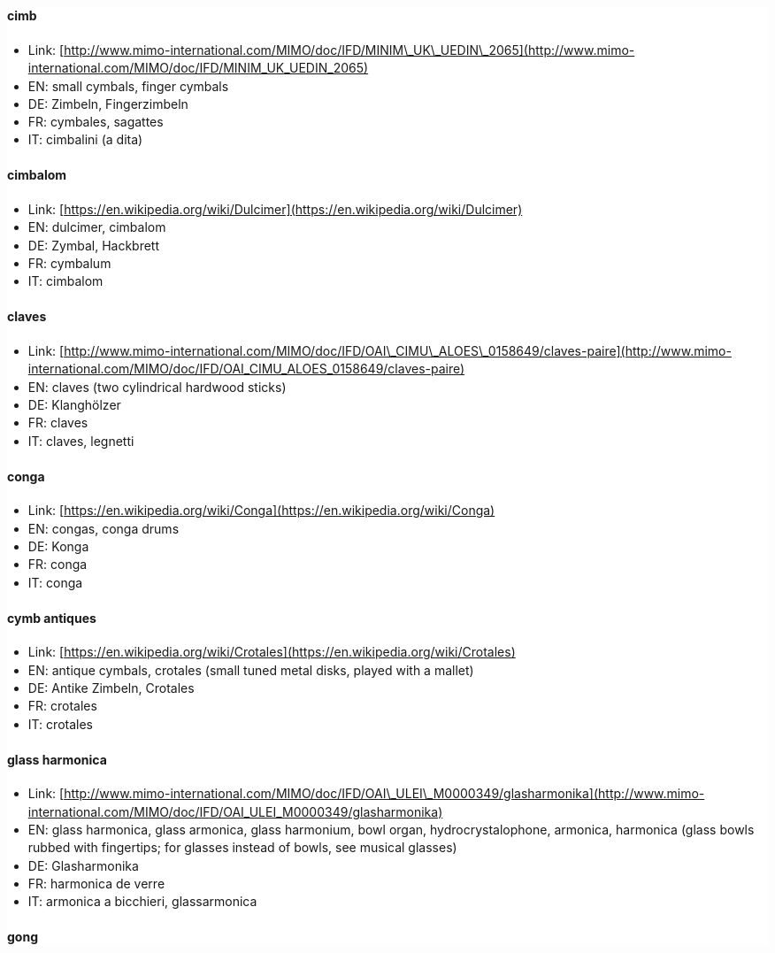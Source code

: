 #### cimb

- Link: [http://www.mimo-international.com/MIMO/doc/IFD/MINIM\_UK\_UEDIN\_2065](http://www.mimo-international.com/MIMO/doc/IFD/MINIM_UK_UEDIN_2065)
- EN: small cymbals, finger cymbals
- DE: Zimbeln, Fingerzimbeln
- FR: cymbales, sagattes
- IT: cimbalini (a dita)

#### cimbalom

- Link: [https://en.wikipedia.org/wiki/Dulcimer](https://en.wikipedia.org/wiki/Dulcimer)
- EN: dulcimer, cimbalom
- DE: Zymbal, Hackbrett
- FR: cymbalum
- IT: cimbalom

#### claves

- Link: [http://www.mimo-international.com/MIMO/doc/IFD/OAI\_CIMU\_ALOES\_0158649/claves-paire](http://www.mimo-international.com/MIMO/doc/IFD/OAI_CIMU_ALOES_0158649/claves-paire)
- EN: claves (two cylindrical hardwood sticks)
- DE: Klanghölzer
- FR: claves
- IT: claves, legnetti

#### conga

- Link: [https://en.wikipedia.org/wiki/Conga](https://en.wikipedia.org/wiki/Conga)
- EN: congas, conga drums
- DE: Konga
- FR: conga
- IT: conga

#### cymb antiques

- Link: [https://en.wikipedia.org/wiki/Crotales](https://en.wikipedia.org/wiki/Crotales)
- EN: antique cymbals, crotales (small tuned metal disks, played with a mallet)
- DE: Antike Zimbeln, Crotales
- FR: crotales
- IT: crotales

#### glass harmonica

- Link: [http://www.mimo-international.com/MIMO/doc/IFD/OAI\_ULEI\_M0000349/glasharmonika](http://www.mimo-international.com/MIMO/doc/IFD/OAI_ULEI_M0000349/glasharmonika)
- EN: glass harmonica, glass armonica, glass harmonium, bowl organ, hydrocrystalophone, armonica, harmonica (glass bowls
  rubbed with fingertips; for glasses instead of bowls, see musical glasses)
- DE: Glasharmonika
- FR: harmonica de verre
- IT: armonica a bicchieri, glassarmonica

#### gong
